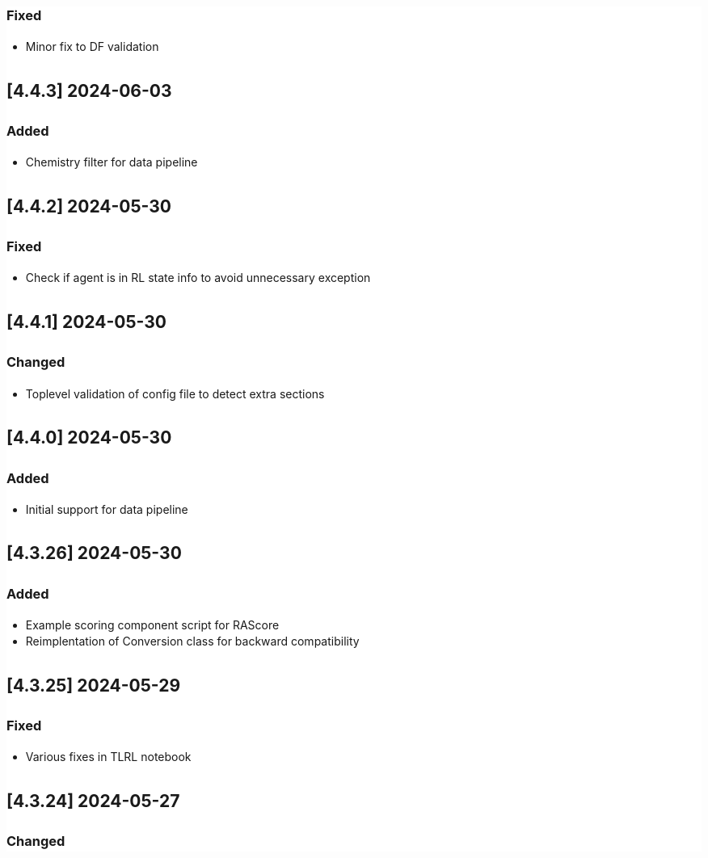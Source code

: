 ### Fixed

- Minor fix to DF validation


## [4.4.3] 2024-06-03

### Added

- Chemistry filter for data pipeline


## [4.4.2] 2024-05-30

### Fixed

- Check if agent is in RL state info to avoid unnecessary exception


## [4.4.1] 2024-05-30

### Changed

- Toplevel validation of config file to detect extra sections


## [4.4.0] 2024-05-30

### Added

- Initial support for data pipeline


## [4.3.26] 2024-05-30

### Added

- Example scoring component script for RAScore
- Reimplentation of Conversion class for backward compatibility


## [4.3.25] 2024-05-29

### Fixed

- Various fixes in TLRL notebook


## [4.3.24] 2024-05-27

### Changed
